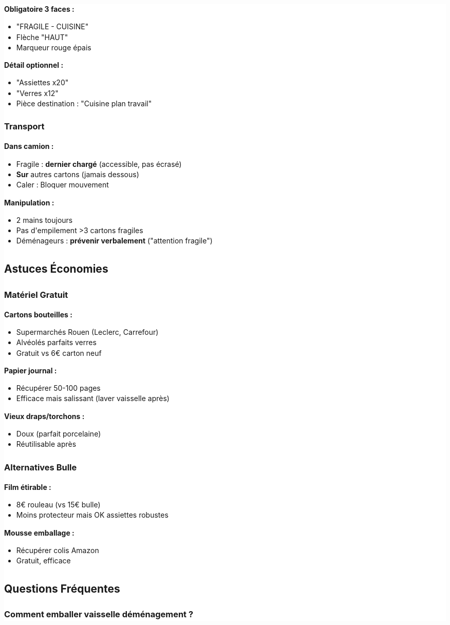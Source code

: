 **Obligatoire 3 faces :**
- "FRAGILE - CUISINE"
- Flèche "HAUT"
- Marqueur rouge épais

**Détail optionnel :**
- "Assiettes x20"
- "Verres x12"
- Pièce destination : "Cuisine plan travail"

### Transport

**Dans camion :**
- Fragile : **dernier chargé** (accessible, pas écrasé)
- **Sur** autres cartons (jamais dessous)
- Caler : Bloquer mouvement

**Manipulation :**
- 2 mains toujours
- Pas d'empilement >3 cartons fragiles
- Déménageurs : **prévenir verbalement** ("attention fragile")

## Astuces Économies

### Matériel Gratuit

**Cartons bouteilles :**
- Supermarchés Rouen (Leclerc, Carrefour)
- Alvéolés parfaits verres
- Gratuit vs 6€ carton neuf

**Papier journal :**
- Récupérer 50-100 pages
- Efficace mais salissant (laver vaisselle après)

**Vieux draps/torchons :**
- Doux (parfait porcelaine)
- Réutilisable après

### Alternatives Bulle

**Film étirable :**
- 8€ rouleau (vs 15€ bulle)
- Moins protecteur mais OK assiettes robustes

**Mousse emballage :**
- Récupérer colis Amazon
- Gratuit, efficace

## Questions Fréquentes

### Comment emballer vaisselle déménagement ?

